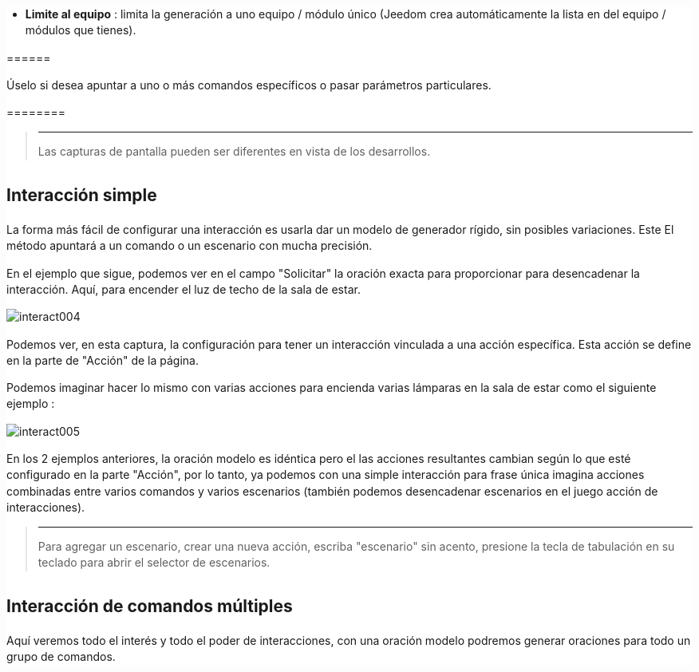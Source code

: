 -   **Limite al equipo** : limita la generación a uno
    equipo / módulo único (Jeedom crea automáticamente la lista en
    del equipo / módulos que tienes).

 
======

Úselo si desea apuntar a uno o más comandos específicos
o pasar parámetros particulares.

 
========

> ****
>
> Las capturas de pantalla pueden ser diferentes en vista de los desarrollos.

Interacción simple 
------------------

La forma más fácil de configurar una interacción es usarla
dar un modelo de generador rígido, sin posibles variaciones. Este
El método apuntará a un comando o un escenario con mucha precisión.

En el ejemplo que sigue, podemos ver en el campo &quot;Solicitar&quot; la oración
exacta para proporcionar para desencadenar la interacción. Aquí, para encender el
luz de techo de la sala de estar.

![interact004](../images/interact004.png)

Podemos ver, en esta captura, la configuración para tener un
interacción vinculada a una acción específica. Esta acción se define en
la parte de &quot;Acción&quot; de la página.

Podemos imaginar hacer lo mismo con varias acciones para
encienda varias lámparas en la sala de estar como el siguiente ejemplo :

![interact005](../images/interact005.png)

En los 2 ejemplos anteriores, la oración modelo es idéntica pero el
las acciones resultantes cambian según lo que esté configurado
en la parte &quot;Acción&quot;, por lo tanto, ya podemos con una simple interacción para
frase única imagina acciones combinadas entre varios comandos y
varios escenarios (también podemos desencadenar escenarios en el juego
acción de interacciones).

> ****
>
> Para agregar un escenario, crear una nueva acción, escriba "escenario"
> sin acento, presione la tecla de tabulación en su teclado para
> abrir el selector de escenarios.

Interacción de comandos múltiples 
------------------------------

Aquí veremos todo el interés y todo el poder de
interacciones, con una oración modelo podremos generar
oraciones para todo un grupo de comandos.
